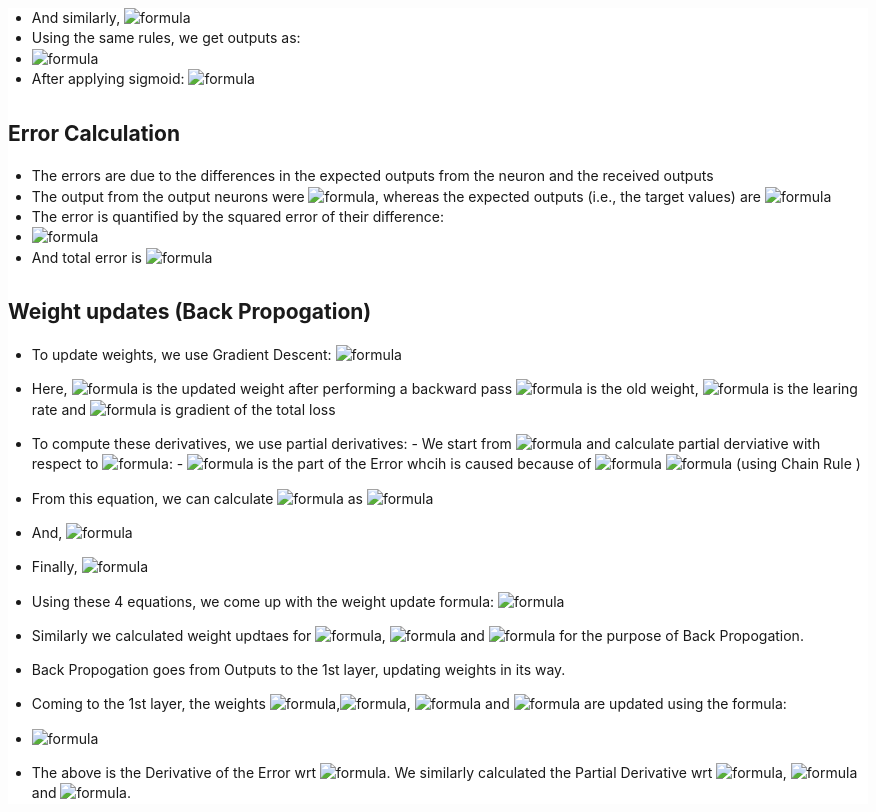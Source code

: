 - And similarly, ![formula](https://render.githubusercontent.com/render/math?math=a_{h2}=\sigma({h_2}))
- Using the same rules, we get outputs as:
- ![formula](https://render.githubusercontent.com/render/math?math=o_1=w_5a_{h_1}%2Bw_6a_{h_2}%20\%20\%20and%20\%20\%20o_2=w_7a_{h_1}%2Bw_8a_{h_2})
- After applying sigmoid: ![formula](https://render.githubusercontent.com/render/math?math=a_{o_1}=\sigma(o_1)\%20\%20and%20\%20\%20a_{o_2}=\sigma(o_2))

## Error Calculation
- The errors are due to the differences in the expected outputs from the neuron and the received outputs
- The output from the output neurons were ![formula](https://render.githubusercontent.com/render/math?math={o_1}%20\%20and%20\%20{o_2}), whereas the expected outputs (i.e., the target values) are ![formula](https://render.githubusercontent.com/render/math?math={t_1}%20\%20and%20\%20{t_2})
- The error is quantified by the squared error of their difference: 
- ![formula](https://render.githubusercontent.com/render/math?math=E_1=(t_1-a_{o_1})^2%20\%20.\%20E_2=(t_2-a_{o_1})^2)
- And total error is ![formula](https://render.githubusercontent.com/render/math?math=E_{total}=E_1%20\%20%2B\%20E_2)

## Weight updates (Back Propogation)
- To update weights, we use Gradient Descent:
![formula](https://render.githubusercontent.com/render/math?math=W_{new}=W_{old}-\eta\nabla{E_{total}})
- Here, ![formula](https://render.githubusercontent.com/render/math?math=W_{new}) is the updated weight after performing a backward pass
![formula](https://render.githubusercontent.com/render/math?math=W_{old}) is the old weight, ![formula](https://render.githubusercontent.com/render/math?math=\eta) is the learing rate and ![formula](https://render.githubusercontent.com/render/math?math=\nabla{E_{total}}) is gradient of the total loss
- To compute these derivatives, we use partial derivatives: 
      - We start from ![formula](https://render.githubusercontent.com/render/math?math=E_{total}) and calculate partial derviative with respect to ![formula](https://render.githubusercontent.com/render/math?math=w_5):
      - ![formula](https://render.githubusercontent.com/render/math?math=E_{1}) is the part of the Error whcih is caused because of ![formula](https://render.githubusercontent.com/render/math?math=w_5) 
          ![formula](https://render.githubusercontent.com/render/math?math=\frac{\partial%20E_1}{\partial%20w_5}%20=%20\frac{\partial%20E_1}{\partial%20a_{o_1}}%20\frac{\partial%20a_{o_1}}{\partial%20o_1}%20\frac{\partial%20o_1}{\partial%20w_5}) (using Chain Rule )
- From this equation, we can calculate ![formula](https://render.githubusercontent.com/render/math?math=\frac{\partial%20E_1}{\partial%20a_{o_1}}%20) as ![formula](https://render.githubusercontent.com/render/math?math=a_{o_1}-t_1)
- And, ![formula](https://render.githubusercontent.com/render/math?math=\frac{\partial%20a_{o_1}}{\partial%20o_1}%20=%20(a_{o_1})(1-a_{o_1}))
- Finally, ![formula](https://render.githubusercontent.com/render/math?math=\frac{\partial%20o_1}{\partial%20w_5}%20=%20a-o_1)
- Using these 4 equations, we come up with the weight update formula:
 ![formula](https://render.githubusercontent.com/render/math?math=W_{5new}%20=%20W_{5old}%20-%20\eta%20\frac{\partial%20E_1}{\partial%20w_5})
- Similarly we calculated weight updtaes for ![formula](https://render.githubusercontent.com/render/math?math=w_6), ![formula](https://render.githubusercontent.com/render/math?math=w_7) and ![formula](https://render.githubusercontent.com/render/math?math=w_8) for the purpose of Back Propogation.

- Back Propogation goes from Outputs to the 1st layer, updating weights in its way. 
- Coming to the 1st layer, the weights ![formula](https://render.githubusercontent.com/render/math?math=w_1),![formula](https://render.githubusercontent.com/render/math?math=w_2), ![formula](https://render.githubusercontent.com/render/math?math=w_3) and ![formula](https://render.githubusercontent.com/render/math?math=w_4) are updated using the formula:
- ![formula](https://render.githubusercontent.com/render/math?math=\frac{\partial%20E_t}{\partial%20w_1}%20=%20\frac{\partial%20E_t}{\partial%20a_{o_1}}%20\frac{\partial%20a_{o_1}}{\partial%20o_1%20}%20\frac{\partial%20o_1}{\partial%20a_{h_1}}%20\frac{\partial%20a_{h_1}}{\partial%20h_1}%20\frac{\partial{h_1}}{\partial{w_1}})
- The above is the Derivative of the Error wrt ![formula](https://render.githubusercontent.com/render/math?math=w_1). We similarly calculated the Partial Derivative wrt ![formula](https://render.githubusercontent.com/render/math?math=w_2), ![formula](https://render.githubusercontent.com/render/math?math=w_3) and ![formula](https://render.githubusercontent.com/render/math?math=w_4).